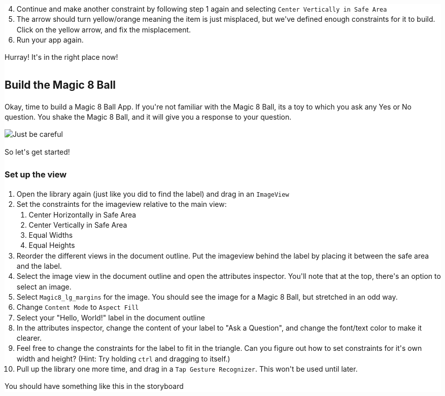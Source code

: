 4. Continue and make another constraint by following step 1 again and selecting `Center Vertically in Safe Area`
5. The arrow should turn yellow/orange meaning the item is just misplaced, but we've defined enough constraints for it to build. Click on the yellow arrow, and fix the misplacement.
6. Run your app again.

Hurray! It's in the right place now!

## Build the Magic 8 Ball
Okay, time to build a Magic 8 Ball App. If you're not familiar with the Magic 8 Ball, its a toy to which you ask any Yes or No question. You shake the Magic 8 Ball, and it will give you a response to your question.

![Just be careful](https://i.makeagif.com/media/4-03-2015/n29Pqd.gif)

So let's get started!
### Set up the view
1. Open the library again (just like you did to find the label) and drag in an `ImageView`
2. Set the constraints for the imageview relative to the main view:
    1. Center Horizontally in Safe Area
    2. Center Vertically in Safe Area
    3. Equal Widths
    4. Equal Heights
3. Reorder the different views in the document outline. Put the imageview behind the label by placing it between the safe area and the label.
4. Select the image view in the document outline and open the attributes inspector. You'll note that at the top, there's an option to select an image.
5. Select `Magic8_lg_margins` for the image. You should see the image for a Magic 8 Ball, but stretched in an odd way.
6. Change `Content Mode` to `Aspect Fill`
7. Select your "Hello, World!" label in the document outline
8. In the attributes inspector, change the content of your label to "Ask a Question", and change the font/text color to make it clearer.
9. Feel free to change the constraints for the label to fit in the triangle. Can you figure out how to set constraints for it's own width and height? (Hint: Try holding `ctrl` and dragging to itself.)
10. Pull up the library one more time, and drag in a `Tap Gesture Recognizer`. This won't be used until later.

You should have something like this in the storyboard
